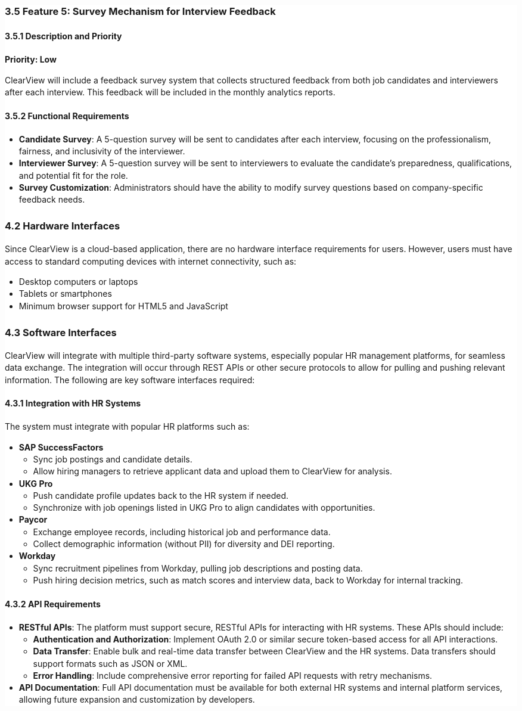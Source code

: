 ### 3.5 Feature 5: Survey Mechanism for Interview Feedback

#### 3.5.1 Description and Priority
**Priority: Low**

ClearView will include a feedback survey system that collects structured feedback from both job candidates and interviewers after each interview. This feedback will be included in the monthly analytics reports.

#### 3.5.2 Functional Requirements
- **Candidate Survey**: A 5-question survey will be sent to candidates after each interview, focusing on the professionalism, fairness, and inclusivity of the interviewer.
- **Interviewer Survey**: A 5-question survey will be sent to interviewers to evaluate the candidate’s preparedness, qualifications, and potential fit for the role.
- **Survey Customization**: Administrators should have the ability to modify survey questions based on company-specific feedback needs.



### 4.2 Hardware Interfaces
Since ClearView is a cloud-based application, there are no hardware interface requirements for users. However, users must have access to standard computing devices with internet connectivity, such as:
- Desktop computers or laptops
- Tablets or smartphones
- Minimum browser support for HTML5 and JavaScript

### 4.3 Software Interfaces

ClearView will integrate with multiple third-party software systems, especially popular HR management platforms, for seamless data exchange. The integration will occur through REST APIs or other secure protocols to allow for pulling and pushing relevant information. The following are key software interfaces required:

#### 4.3.1 Integration with HR Systems
The system must integrate with popular HR platforms such as:
- **SAP SuccessFactors**
    - Sync job postings and candidate details.
    - Allow hiring managers to retrieve applicant data and upload them to ClearView for analysis.
- **UKG Pro**
    - Push candidate profile updates back to the HR system if needed.
    - Synchronize with job openings listed in UKG Pro to align candidates with opportunities.
- **Paycor**
    - Exchange employee records, including historical job and performance data.
    - Collect demographic information (without PII) for diversity and DEI reporting.
- **Workday**
    - Sync recruitment pipelines from Workday, pulling job descriptions and posting data.
    - Push hiring decision metrics, such as match scores and interview data, back to Workday for internal tracking.

#### 4.3.2 API Requirements
- **RESTful APIs**: The platform must support secure, RESTful APIs for interacting with HR systems. These APIs should include:
    - **Authentication and Authorization**: Implement OAuth 2.0 or similar secure token-based access for all API interactions.
    - **Data Transfer**: Enable bulk and real-time data transfer between ClearView and the HR systems. Data transfers should support formats such as JSON or XML.
    - **Error Handling**: Include comprehensive error reporting for failed API requests with retry mechanisms.
- **API Documentation**: Full API documentation must be available for both external HR systems and internal platform services, allowing future expansion and customization by developers.
